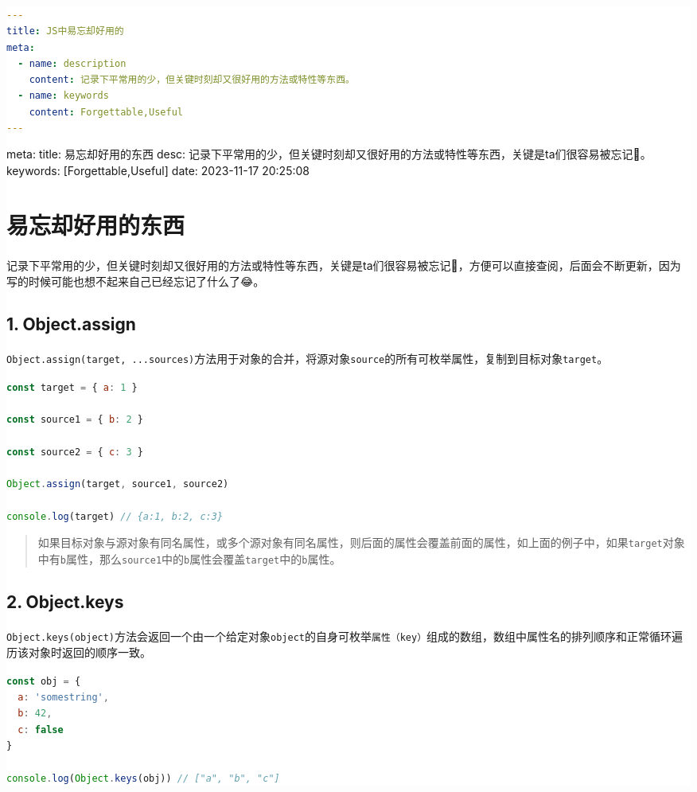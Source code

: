 ```yaml
---
title: JS中易忘却好用的
meta:
  - name: description
    content: 记录下平常用的少，但关键时刻却又很好用的方法或特性等东西。
  - name: keywords
    content: Forgettable,Useful
---
```


<route lang="yaml">
meta:
  title: 易忘却好用的东西
  desc: 记录下平常用的少，但关键时刻却又很好用的方法或特性等东西，关键是ta们很容易被忘记🤪。
  keywords: [Forgettable,Useful]
  date: 2023-11-17 20:25:08
</route>

# 易忘却好用的东西

记录下平常用的少，但关键时刻却又很好用的方法或特性等东西，关键是ta们很容易被忘记🤪，方便可以直接查阅，后面会不断更新，因为写的时候可能也想不起来自己已经忘记了什么了😂。

## 1. Object.assign

`Object.assign(target, ...sources)`方法用于对象的合并，将源对象`source`的所有可枚举属性，复制到目标对象`target`。

```js
const target = { a: 1 }

const source1 = { b: 2 }

const source2 = { c: 3 }

Object.assign(target, source1, source2)

console.log(target) // {a:1, b:2, c:3}
```

> 如果目标对象与源对象有同名属性，或多个源对象有同名属性，则后面的属性会覆盖前面的属性，如上面的例子中，如果`target`对象中有`b`属性，那么`source1`中的`b`属性会覆盖`target`中的`b`属性。

## 2. Object.keys

`Object.keys(object)`方法会返回一个由一个给定对象`object`的自身可枚举`属性（key）`组成的数组，数组中属性名的排列顺序和正常循环遍历该对象时返回的顺序一致。

```js
const obj = {
  a: 'somestring',
  b: 42,
  c: false
}

console.log(Object.keys(obj)) // ["a", "b", "c"]
```
